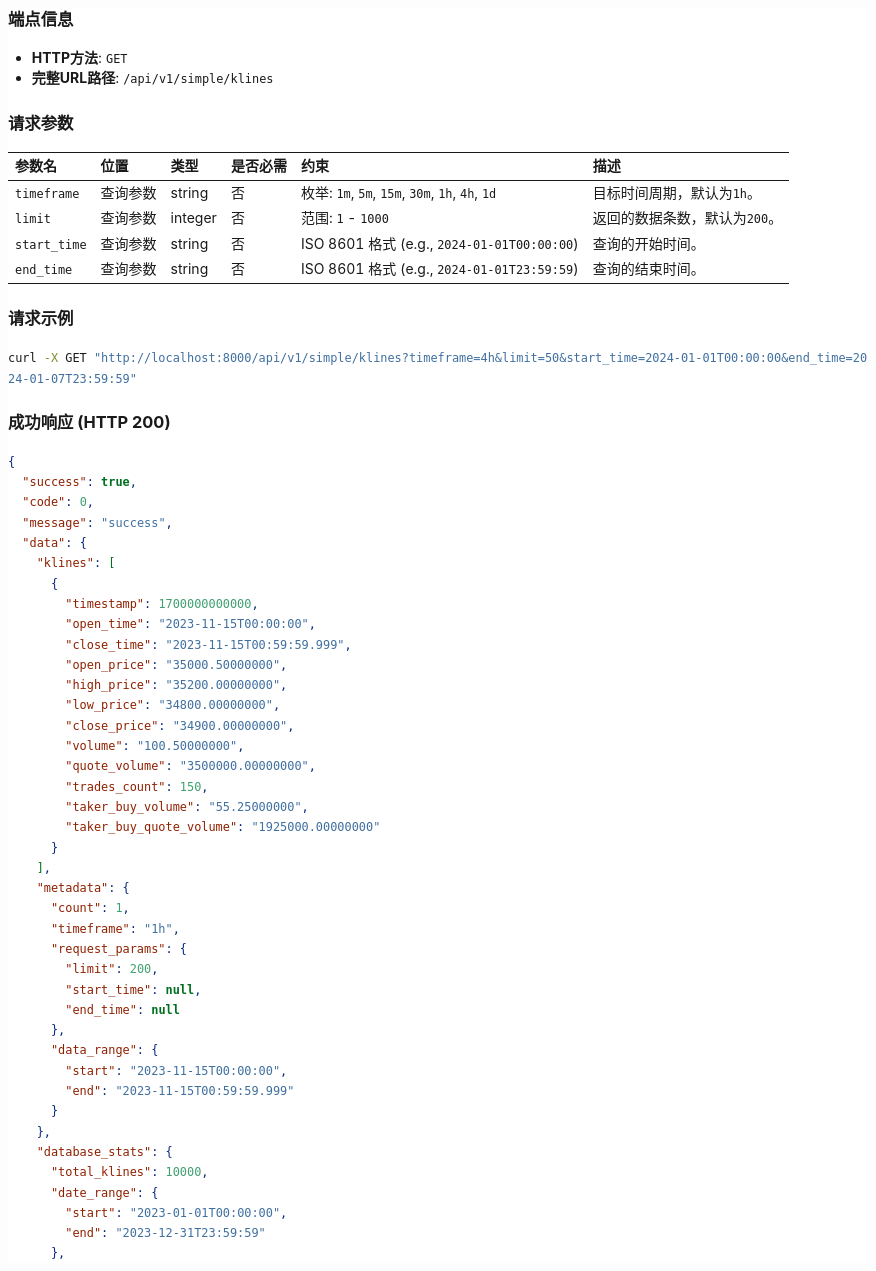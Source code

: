 ### 端点信息
- **HTTP方法**: `GET`
- **完整URL路径**: `/api/v1/simple/klines`

### 请求参数
| 参数名 | 位置 | 类型 | 是否必需 | 约束 | 描述 |
| :--- | :--- | :--- | :--- | :--- | :--- |
| `timeframe` | 查询参数 | string | 否 | 枚举: `1m`, `5m`, `15m`, `30m`, `1h`, `4h`, `1d` | 目标时间周期，默认为`1h`。 |
| `limit` | 查询参数 | integer | 否 | 范围: `1` - `1000` | 返回的数据条数，默认为`200`。 |
| `start_time` | 查询参数 | string | 否 | ISO 8601 格式 (e.g., `2024-01-01T00:00:00`) | 查询的开始时间。 |
| `end_time` | 查询参数 | string | 否 | ISO 8601 格式 (e.g., `2024-01-01T23:59:59`) | 查询的结束时间。 |

### 请求示例
```bash
curl -X GET "http://localhost:8000/api/v1/simple/klines?timeframe=4h&limit=50&start_time=2024-01-01T00:00:00&end_time=2024-01-07T23:59:59"
```

### 成功响应 (HTTP 200)
```json
{
  "success": true,
  "code": 0,
  "message": "success",
  "data": {
    "klines": [
      {
        "timestamp": 1700000000000,
        "open_time": "2023-11-15T00:00:00",
        "close_time": "2023-11-15T00:59:59.999",
        "open_price": "35000.50000000",
        "high_price": "35200.00000000",
        "low_price": "34800.00000000",
        "close_price": "34900.00000000",
        "volume": "100.50000000",
        "quote_volume": "3500000.00000000",
        "trades_count": 150,
        "taker_buy_volume": "55.25000000",
        "taker_buy_quote_volume": "1925000.00000000"
      }
    ],
    "metadata": {
      "count": 1,
      "timeframe": "1h",
      "request_params": {
        "limit": 200,
        "start_time": null,
        "end_time": null
      },
      "data_range": {
        "start": "2023-11-15T00:00:00",
        "end": "2023-11-15T00:59:59.999"
      }
    },
    "database_stats": {
      "total_klines": 10000,
      "date_range": {
        "start": "2023-01-01T00:00:00",
        "end": "2023-12-31T23:59:59"
      },
```